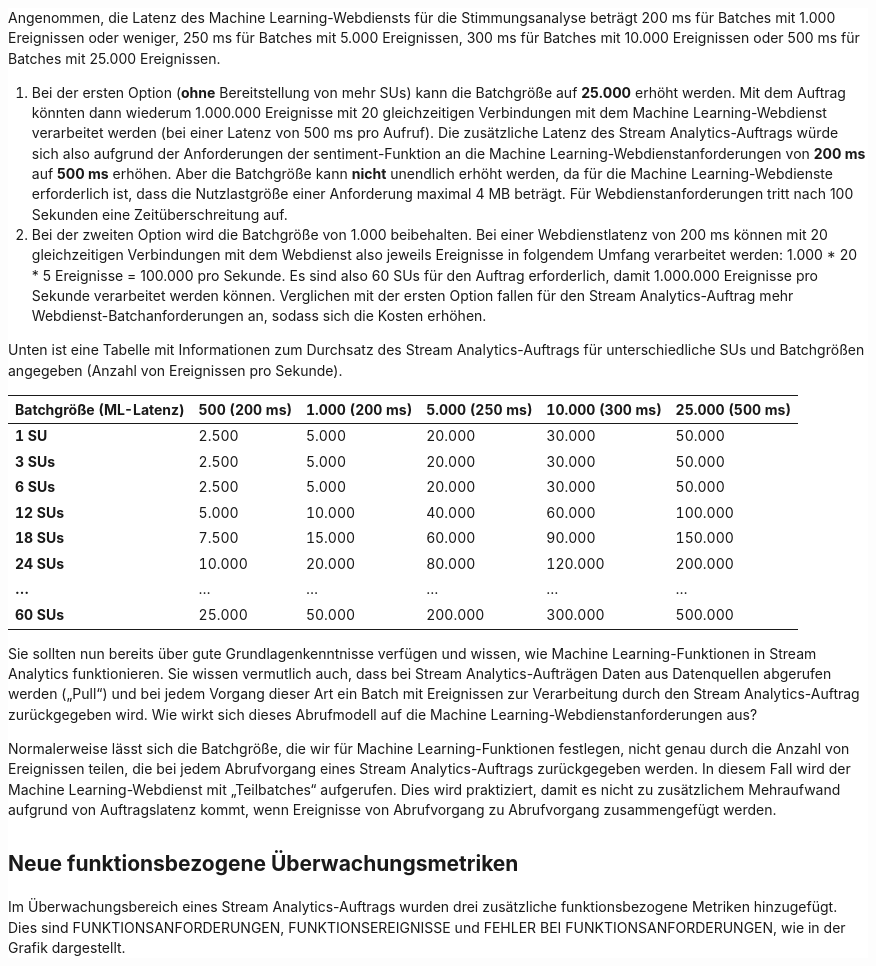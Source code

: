 Angenommen, die Latenz des Machine Learning-Webdiensts für die Stimmungsanalyse beträgt 200 ms für Batches mit 1.000 Ereignissen oder weniger, 250 ms für Batches mit 5.000 Ereignissen, 300 ms für Batches mit 10.000 Ereignissen oder 500 ms für Batches mit 25.000 Ereignissen.

1. Bei der ersten Option (**ohne** Bereitstellung von mehr SUs) kann die Batchgröße auf **25.000** erhöht werden. Mit dem Auftrag könnten dann wiederum 1.000.000 Ereignisse mit 20 gleichzeitigen Verbindungen mit dem Machine Learning-Webdienst verarbeitet werden (bei einer Latenz von 500 ms pro Aufruf). Die zusätzliche Latenz des Stream Analytics-Auftrags würde sich also aufgrund der Anforderungen der sentiment-Funktion an die Machine Learning-Webdienstanforderungen von **200 ms** auf **500 ms** erhöhen. Aber die Batchgröße kann **nicht** unendlich erhöht werden, da für die Machine Learning-Webdienste erforderlich ist, dass die Nutzlastgröße einer Anforderung maximal 4 MB beträgt. Für Webdienstanforderungen tritt nach 100 Sekunden eine Zeitüberschreitung auf.
2. Bei der zweiten Option wird die Batchgröße von 1.000 beibehalten. Bei einer Webdienstlatenz von 200 ms können mit 20 gleichzeitigen Verbindungen mit dem Webdienst also jeweils Ereignisse in folgendem Umfang verarbeitet werden: 1.000 * 20 * 5 Ereignisse = 100.000 pro Sekunde. Es sind also 60 SUs für den Auftrag erforderlich, damit 1.000.000 Ereignisse pro Sekunde verarbeitet werden können. Verglichen mit der ersten Option fallen für den Stream Analytics-Auftrag mehr Webdienst-Batchanforderungen an, sodass sich die Kosten erhöhen.

Unten ist eine Tabelle mit Informationen zum Durchsatz des Stream Analytics-Auftrags für unterschiedliche SUs und Batchgrößen angegeben (Anzahl von Ereignissen pro Sekunde).

| Batchgröße (ML-Latenz) | 500 (200 ms) | 1.000 (200 ms) | 5.000 (250 ms) | 10.000 (300 ms) | 25.000 (500 ms) |
| --- | --- | --- | --- | --- | --- |
| **1 SU** |2.500 |5.000 |20.000 |30.000 |50.000 |
| **3 SUs** |2.500 |5.000 |20.000 |30.000 |50.000 |
| **6 SUs** |2.500 |5.000 |20.000 |30.000 |50.000 |
| **12 SUs** |5.000 |10.000 |40.000 |60.000 |100.000 |
| **18 SUs** |7.500 |15.000 |60.000 |90.000 |150.000 |
| **24 SUs** |10.000 |20.000 |80.000 |120.000 |200.000 |
| **…** |… |… |… |… |… |
| **60 SUs** |25.000 |50.000 |200.000 |300.000 |500.000 |

Sie sollten nun bereits über gute Grundlagenkenntnisse verfügen und wissen, wie Machine Learning-Funktionen in Stream Analytics funktionieren. Sie wissen vermutlich auch, dass bei Stream Analytics-Aufträgen Daten aus Datenquellen abgerufen werden („Pull“) und bei jedem Vorgang dieser Art ein Batch mit Ereignissen zur Verarbeitung durch den Stream Analytics-Auftrag zurückgegeben wird. Wie wirkt sich dieses Abrufmodell auf die Machine Learning-Webdienstanforderungen aus?

Normalerweise lässt sich die Batchgröße, die wir für Machine Learning-Funktionen festlegen, nicht genau durch die Anzahl von Ereignissen teilen, die bei jedem Abrufvorgang eines Stream Analytics-Auftrags zurückgegeben werden. In diesem Fall wird der Machine Learning-Webdienst mit „Teilbatches“ aufgerufen. Dies wird praktiziert, damit es nicht zu zusätzlichem Mehraufwand aufgrund von Auftragslatenz kommt, wenn Ereignisse von Abrufvorgang zu Abrufvorgang zusammengefügt werden.

## <a name="new-function-related-monitoring-metrics"></a>Neue funktionsbezogene Überwachungsmetriken
Im Überwachungsbereich eines Stream Analytics-Auftrags wurden drei zusätzliche funktionsbezogene Metriken hinzugefügt. Dies sind FUNKTIONSANFORDERUNGEN, FUNKTIONSEREIGNISSE und FEHLER BEI FUNKTIONSANFORDERUNGEN, wie in der Grafik dargestellt.
